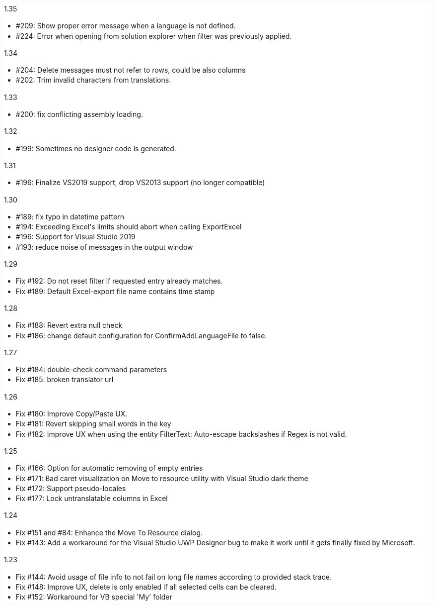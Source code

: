 1.35
- #209: Show proper error message when a language is not defined.
- #224: Error when opening from solution explorer when filter was previously applied.

1.34
- #204: Delete messages must not refer to rows, could be also columns
- #202: Trim invalid characters from translations.

1.33
- #200: fix conflicting assembly loading.

1.32
- #199: Sometimes no designer code is generated.

1.31
- #196: Finalize VS2019 support, drop VS2013 support (no longer compatible)

1.30
- #189: fix typo in datetime pattern
- #194: Exceeding Excel's limits should abort when calling ExportExcel
- #196: Support for Visual Studio 2019
- #193: reduce noise of messages in the output window

1.29
- Fix #192: Do not reset filter if requested entry already matches.
- Fix #189: Default Excel-export file name contains time stamp

1.28
- Fix #188: Revert extra null check
- Fix #186: change default configuration for ConfirmAddLanguageFile to false.

1.27
- Fix #184: double-check command parameters
- Fix #185: broken translator url

1.26
- Fix #180: Improve Copy/Paste UX.
- Fix #181: Revert skipping small words in the key
- Fix #182: Improve UX when using the entity FilterText: Auto-escape backslashes if Regex is not valid.

1.25
- Fix #166: Option for automatic removing of empty entries
- Fix #171: Bad caret visualization on Move to resource utility with Visual Studio dark theme
- Fix #172: Support pseudo-locales
- Fix #177: Lock untranslatable columns in Excel

1.24
- Fix #151 and #84: Enhance the Move To Resource dialog.
- Fix #143: Add a workaround for the Visual Studio UWP Designer bug to make it work until it gets finally fixed by Microsoft.

1.23
- Fix #144: Avoid usage of file info to not fail on long file names according to provided stack trace.
- Fix #148: Improve UX, delete is only enabled if all selected cells can be cleared.
- Fix #152: Workaround for VB special 'My' folder
